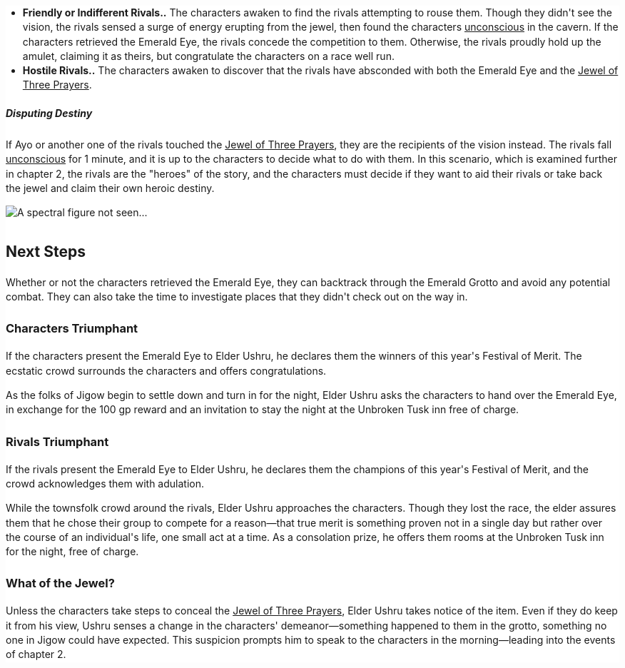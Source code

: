 - **Friendly or Indifferent Rivals..** The characters awaken to find the rivals attempting to rouse them. Though they didn't see the vision, the rivals sensed a surge of energy erupting from the jewel, then found the characters [unconscious](Mechanics/Rules/conditions.md#Unconscious) in the cavern. If the characters retrieved the Emerald Eye, the rivals concede the competition to them. Otherwise, the rivals proudly hold up the amulet, claiming it as theirs, but congratulate the characters on a race well run.  
- **Hostile Rivals..** The characters awaken to discover that the rivals have absconded with both the Emerald Eye and the [Jewel of Three Prayers](Mechanics/items/jewel-of-three-prayers-crcotn.md).  

##### Disputing Destiny

If Ayo or another one of the rivals touched the [Jewel of Three Prayers](Mechanics/items/jewel-of-three-prayers-crcotn.md), they are the recipients of the vision instead. The rivals fall [unconscious](Mechanics/Rules/conditions.md#Unconscious) for 1 minute, and it is up to the characters to decide what to do with them. In this scenario, which is examined further in chapter 2, the rivals are the "heroes" of the story, and the characters must decide if they want to aid their rivals or take back the jewel and claim their own heroic destiny.

![A spectral figure not seen...](https://raw.githubusercontent.com/5etools-mirror-3/5etools-img/main/adventure/CRCotN/017-01-006.spectral-figure.webp#center "A spectral figure not seen in ages sets the adventurers on a quest that could change the fate of the world")

## Next Steps

Whether or not the characters retrieved the Emerald Eye, they can backtrack through the Emerald Grotto and avoid any potential combat. They can also take the time to investigate places that they didn't check out on the way in.

### Characters Triumphant

If the characters present the Emerald Eye to Elder Ushru, he declares them the winners of this year's Festival of Merit. The ecstatic crowd surrounds the characters and offers congratulations.

As the folks of Jigow begin to settle down and turn in for the night, Elder Ushru asks the characters to hand over the Emerald Eye, in exchange for the 100 gp reward and an invitation to stay the night at the Unbroken Tusk inn free of charge.

### Rivals Triumphant

If the rivals present the Emerald Eye to Elder Ushru, he declares them the champions of this year's Festival of Merit, and the crowd acknowledges them with adulation.

While the townsfolk crowd around the rivals, Elder Ushru approaches the characters. Though they lost the race, the elder assures them that he chose their group to compete for a reason—that true merit is something proven not in a single day but rather over the course of an individual's life, one small act at a time. As a consolation prize, he offers them rooms at the Unbroken Tusk inn for the night, free of charge.

### What of the Jewel?

Unless the characters take steps to conceal the [Jewel of Three Prayers](Mechanics/items/jewel-of-three-prayers-crcotn.md), Elder Ushru takes notice of the item. Even if they do keep it from his view, Ushru senses a change in the characters' demeanor—something happened to them in the grotto, something no one in Jigow could have expected. This suspicion prompts him to speak to the characters in the morning—leading into the events of chapter 2.
